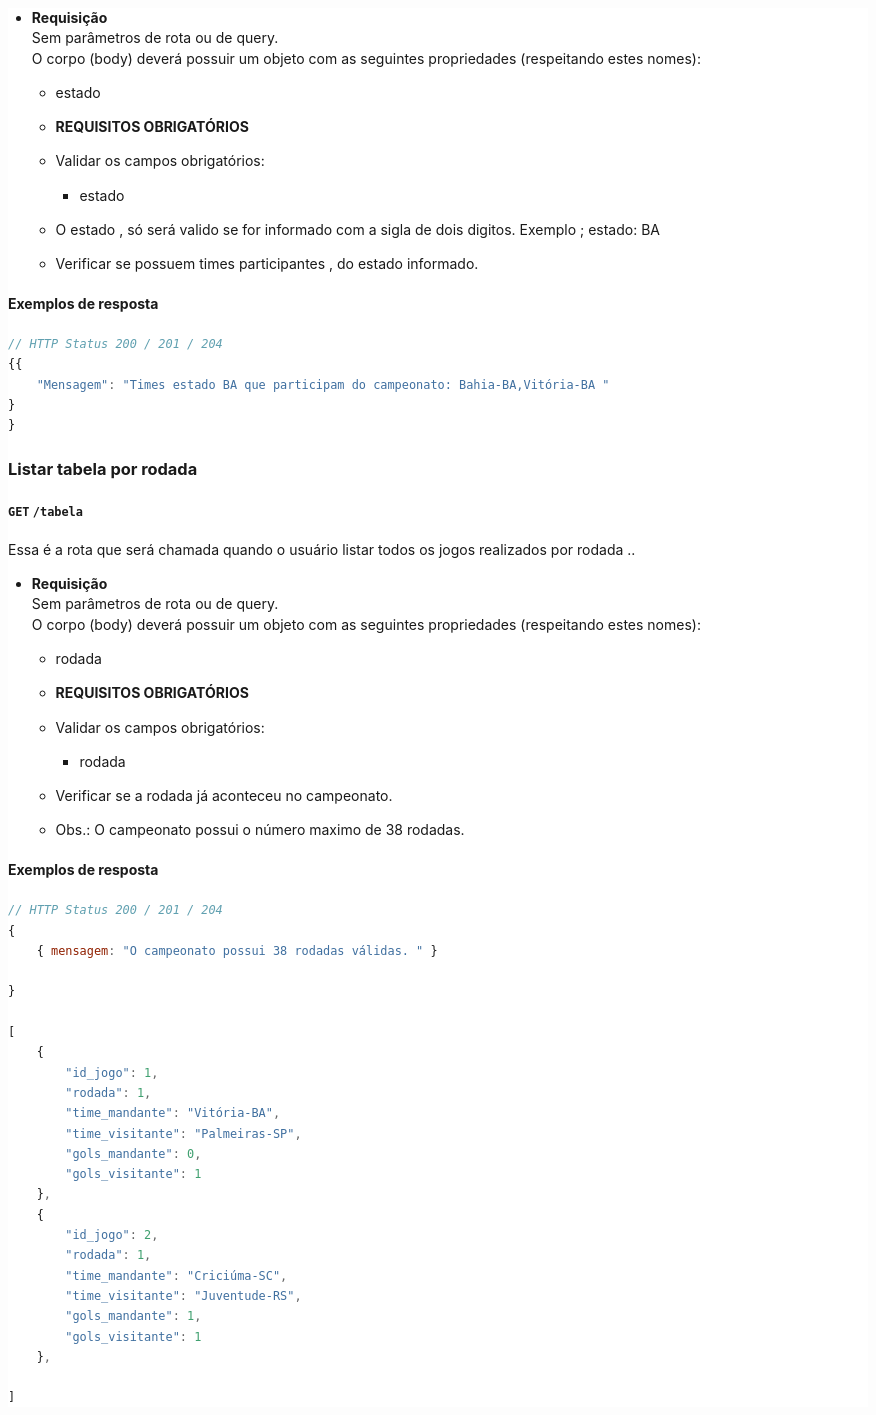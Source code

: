 - **Requisição**  
  Sem parâmetros de rota ou de query.  
  O corpo (body) deverá possuir um objeto com as seguintes propriedades (respeitando estes nomes):

  - estado
  
  - **REQUISITOS OBRIGATÓRIOS**
  - Validar os campos obrigatórios:
    - estado 
  - O estado , só será valido se for informado com a sigla de dois digitos. Exemplo ; estado: BA 
  - Verificar se possuem times participantes , do estado informado. 

#### **Exemplos de resposta**

```javascript
// HTTP Status 200 / 201 / 204
{{
	"Mensagem": "Times estado BA que participam do campeonato: Bahia-BA,Vitória-BA "
}
}
```

### **Listar tabela por rodada**

#### `GET` `/tabela`

Essa é a rota que será chamada quando o usuário listar todos os jogos realizados por rodada ..  

- **Requisição**  
  Sem parâmetros de rota ou de query.  
  O corpo (body) deverá possuir um objeto com as seguintes propriedades (respeitando estes nomes):

  - rodada
  
  - **REQUISITOS OBRIGATÓRIOS**
  - Validar os campos obrigatórios:
    - rodada 
  - Verificar se a rodada já aconteceu no campeonato. 
  - Obs.: O campeonato possui o número maximo de 38 rodadas. 

#### **Exemplos de resposta**

```javascript
// HTTP Status 200 / 201 / 204
{
	{ mensagem: "O campeonato possui 38 rodadas válidas. " }

}

[
	{
		"id_jogo": 1,
		"rodada": 1,
		"time_mandante": "Vitória-BA",
		"time_visitante": "Palmeiras-SP",
		"gols_mandante": 0,
		"gols_visitante": 1
	},
	{
		"id_jogo": 2,
		"rodada": 1,
		"time_mandante": "Criciúma-SC",
		"time_visitante": "Juventude-RS",
		"gols_mandante": 1,
		"gols_visitante": 1
	},

]